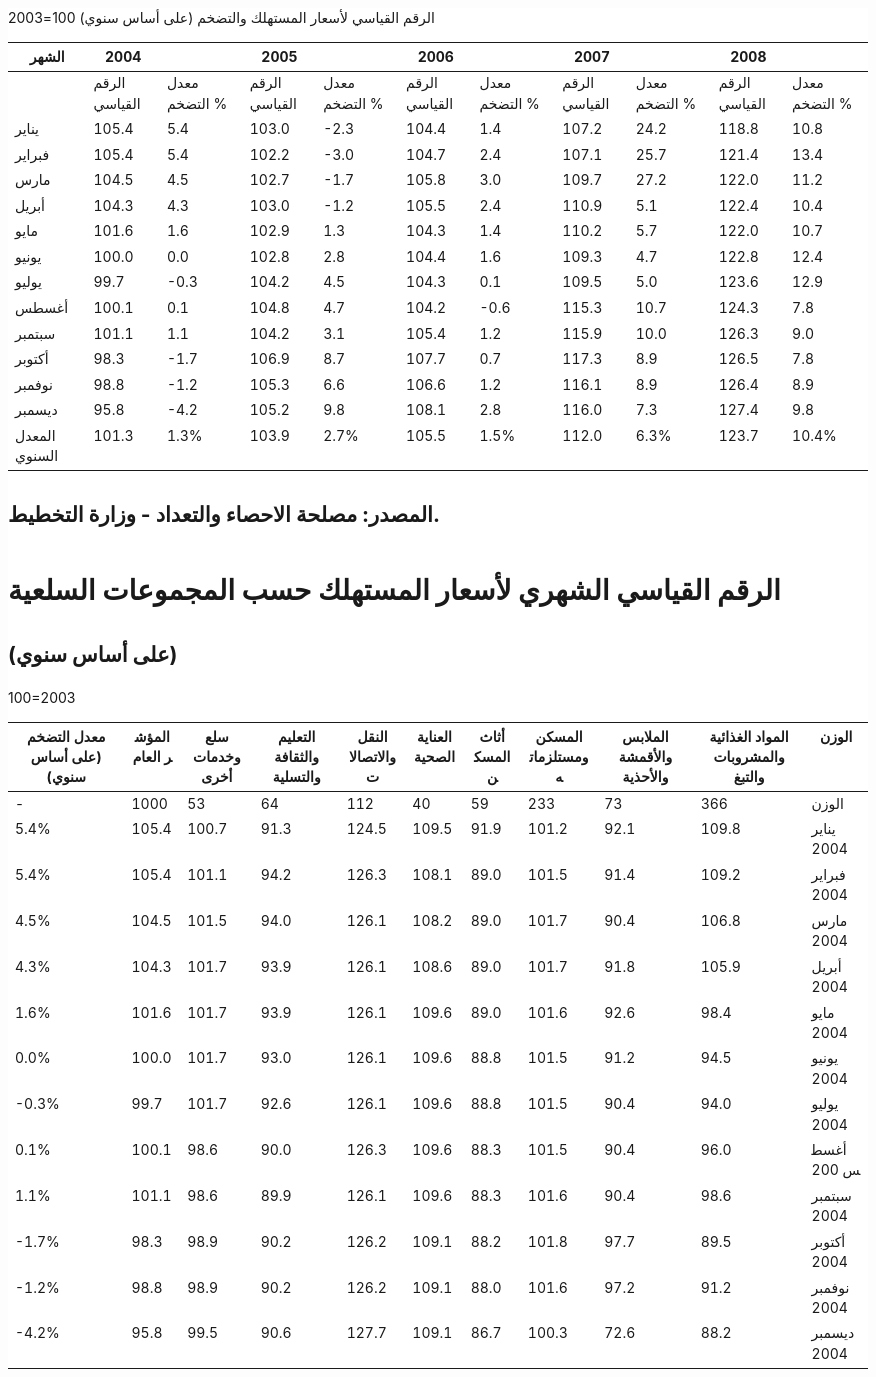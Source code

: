 الرقم القياسي لأسعار المستهلك والتضخم
(على أساس سنوي)
100=2003

| الشهر | 2004 |  | 2005 |  | 2006 |  | 2007 |  | 2008 |  |
|-------|------|--|------|--|------|--|------|--|------|--|
|       | الرقم القياسي | معدل التضخم % | الرقم القياسي | معدل التضخم % | الرقم القياسي | معدل التضخم % | الرقم القياسي | معدل التضخم % | الرقم القياسي | معدل التضخم % |
| يناير | 105.4 | 5.4 | 103.0 | -2.3 | 104.4 | 1.4 | 107.2 | 24.2 | 118.8 | 10.8 |
| فبراير | 105.4 | 5.4 | 102.2 | -3.0 | 104.7 | 2.4 | 107.1 | 25.7 | 121.4 | 13.4 |
| مارس | 104.5 | 4.5 | 102.7 | -1.7 | 105.8 | 3.0 | 109.7 | 27.2 | 122.0 | 11.2 |
| أبريل | 104.3 | 4.3 | 103.0 | -1.2 | 105.5 | 2.4 | 110.9 | 5.1 | 122.4 | 10.4 |
| مايو | 101.6 | 1.6 | 102.9 | 1.3 | 104.3 | 1.4 | 110.2 | 5.7 | 122.0 | 10.7 |
| يونيو | 100.0 | 0.0 | 102.8 | 2.8 | 104.4 | 1.6 | 109.3 | 4.7 | 122.8 | 12.4 |
| يوليو | 99.7 | -0.3 | 104.2 | 4.5 | 104.3 | 0.1 | 109.5 | 5.0 | 123.6 | 12.9 |
| أغسطس | 100.1 | 0.1 | 104.8 | 4.7 | 104.2 | -0.6 | 115.3 | 10.7 | 124.3 | 7.8 |
| سبتمبر | 101.1 | 1.1 | 104.2 | 3.1 | 105.4 | 1.2 | 115.9 | 10.0 | 126.3 | 9.0 |
| أكتوبر | 98.3 | -1.7 | 106.9 | 8.7 | 107.7 | 0.7 | 117.3 | 8.9 | 126.5 | 7.8 |
| نوفمبر | 98.8 | -1.2 | 105.3 | 6.6 | 106.6 | 1.2 | 116.1 | 8.9 | 126.4 | 8.9 |
| ديسمبر | 95.8 | -4.2 | 105.2 | 9.8 | 108.1 | 2.8 | 116.0 | 7.3 | 127.4 | 9.8 |
| المعدل السنوي | 101.3 | 1.3% | 103.9 | 2.7% | 105.5 | 1.5% | 112.0 | 6.3% | 123.7 | 10.4% |

المصدر: مصلحة الاحصاء والتعداد - وزارة التخطيط.
---
# الرقم القياسي الشهري لأسعار المستهلك حسب المجموعات السلعية
## (على أساس سنوي)

100=2003

| معدل التضخم (على أساس سنوي) | المؤشر العام | سلع وخدمات أخرى | التعليم والثقافة والتسلية | النقل والاتصالات | العناية الصحية | أثاث المسكن | المسكن ومستلزماته | الملابس والأقمشة والأحذية | المواد الغذائية والمشروبات والتبغ | الوزن |
|---------------------------|-------------|-----------------|-------------------------|------------------|----------------|-------------|-------------------|---------------------------|----------------------------------|-------|
| - | 1000 | 53 | 64 | 112 | 40 | 59 | 233 | 73 | 366 | الوزن |
| 5.4% | 105.4 | 100.7 | 91.3 | 124.5 | 109.5 | 91.9 | 101.2 | 92.1 | 109.8 | يناير 2004 |
| 5.4% | 105.4 | 101.1 | 94.2 | 126.3 | 108.1 | 89.0 | 101.5 | 91.4 | 109.2 | فبراير 2004 |
| 4.5% | 104.5 | 101.5 | 94.0 | 126.1 | 108.2 | 89.0 | 101.7 | 90.4 | 106.8 | مارس 2004 |
| 4.3% | 104.3 | 101.7 | 93.9 | 126.1 | 108.6 | 89.0 | 101.7 | 91.8 | 105.9 | أبريل 2004 |
| 1.6% | 101.6 | 101.7 | 93.9 | 126.1 | 109.6 | 89.0 | 101.6 | 92.6 | 98.4 | مايو 2004 |
| 0.0% | 100.0 | 101.7 | 93.0 | 126.1 | 109.6 | 88.8 | 101.5 | 91.2 | 94.5 | يونيو 2004 |
| -0.3% | 99.7 | 101.7 | 92.6 | 126.1 | 109.6 | 88.8 | 101.5 | 90.4 | 94.0 | يوليو 2004 |
| 0.1% | 100.1 | 98.6 | 90.0 | 126.3 | 109.6 | 88.3 | 101.5 | 90.4 | 96.0 | أغسطس 200 |
| 1.1% | 101.1 | 98.6 | 89.9 | 126.1 | 109.6 | 88.3 | 101.6 | 90.4 | 98.6 | سبتمبر 2004 |
| -1.7% | 98.3 | 98.9 | 90.2 | 126.2 | 109.1 | 88.2 | 101.8 | 97.7 | 89.5 | أكتوبر 2004 |
| -1.2% | 98.8 | 98.9 | 90.2 | 126.2 | 109.1 | 88.0 | 101.6 | 97.2 | 91.2 | نوفمبر 2004 |
| -4.2% | 95.8 | 99.5 | 90.6 | 127.7 | 109.1 | 86.7 | 100.3 | 72.6 | 88.2 | ديسمبر 2004 |